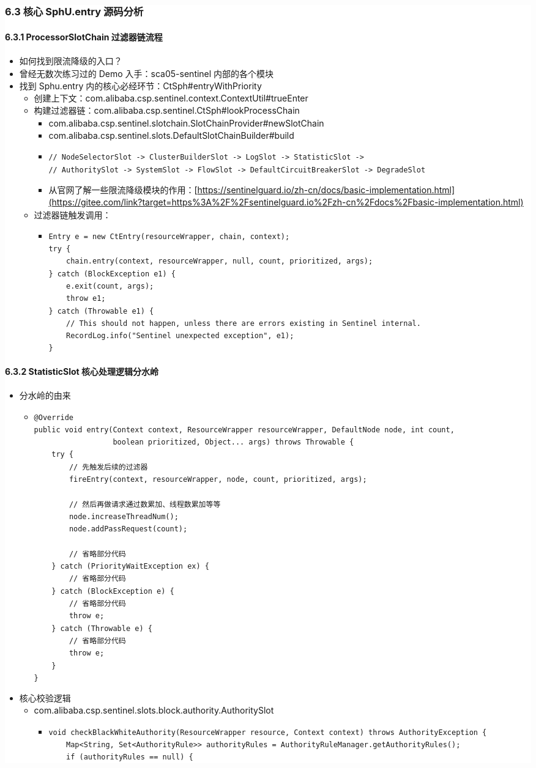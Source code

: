 ### 6.3 核心 SphU.entry 源码分析

#### 6.3.1 ProcessorSlotChain 过滤器链流程

* 如何找到限流降级的入口？
* 曾经无数次练习过的 Demo 入手：sca05-sentinel 内部的各个模块
* 找到 Sphu.entry 内的核心必经环节：CtSph#entryWithPriority
  * 创建上下文：com.alibaba.csp.sentinel.context.ContextUtil#trueEnter
  * 构建过滤器链：com.alibaba.csp.sentinel.CtSph#lookProcessChain
    * com.alibaba.csp.sentinel.slotchain.SlotChainProvider#newSlotChain
    * com.alibaba.csp.sentinel.slots.DefaultSlotChainBuilder#build
    * ```
      // NodeSelectorSlot -> ClusterBuilderSlot -> LogSlot -> StatisticSlot ->
      // AuthoritySlot -> SystemSlot -> FlowSlot -> DefaultCircuitBreakerSlot -> DegradeSlot
      ```
    * 从官网了解一些限流降级模块的作用：[https://sentinelguard.io/zh-cn/docs/basic-implementation.html](https://gitee.com/link?target=https%3A%2F%2Fsentinelguard.io%2Fzh-cn%2Fdocs%2Fbasic-implementation.html)
  * 过滤器链触发调用：
    * ```
      Entry e = new CtEntry(resourceWrapper, chain, context);
      try {
          chain.entry(context, resourceWrapper, null, count, prioritized, args);
      } catch (BlockException e1) {
          e.exit(count, args);
          throw e1;
      } catch (Throwable e1) {
          // This should not happen, unless there are errors existing in Sentinel internal.
          RecordLog.info("Sentinel unexpected exception", e1);
      }
      ```

#### 6.3.2 StatisticSlot 核心处理逻辑分水岭

* 分水岭的由来
  * ```
    @Override
    public void entry(Context context, ResourceWrapper resourceWrapper, DefaultNode node, int count,
                      boolean prioritized, Object... args) throws Throwable {
        try {
            // 先触发后续的过滤器
            fireEntry(context, resourceWrapper, node, count, prioritized, args);

            // 然后再做请求通过数累加、线程数累加等等
            node.increaseThreadNum();
            node.addPassRequest(count);

            // 省略部分代码
        } catch (PriorityWaitException ex) {
            // 省略部分代码
        } catch (BlockException e) {
            // 省略部分代码
            throw e;
        } catch (Throwable e) {
            // 省略部分代码
            throw e;
        }
    }
    ```
* 核心校验逻辑
  * com.alibaba.csp.sentinel.slots.block.authority.AuthoritySlot
    * ```
      void checkBlackWhiteAuthority(ResourceWrapper resource, Context context) throws AuthorityException {
          Map<String, Set<AuthorityRule>> authorityRules = AuthorityRuleManager.getAuthorityRules();
          if (authorityRules == null) {